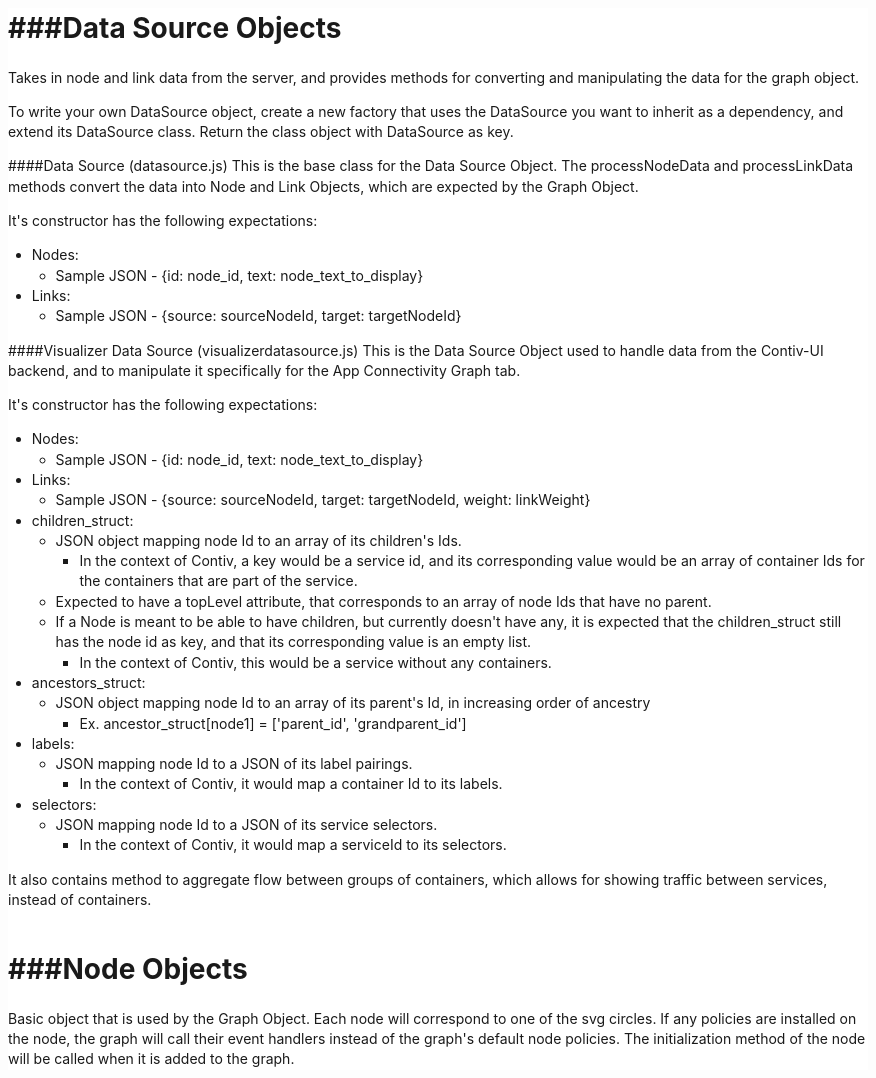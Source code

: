 ###Data Source Objects
=======================
Takes in node and link data from the server, and provides methods for converting and manipulating the data for the graph object.

To write your own DataSource object, create a new factory that uses the DataSource you want to inherit as a dependency, and extend its DataSource class. Return the class object with DataSource as key. 

####Data Source (datasource.js)
This is the base class for the Data Source Object. The processNodeData and processLinkData methods convert the data into Node and Link Objects, which are expected by the Graph Object.

It's constructor has the following expectations:
* Nodes:
  * Sample JSON - {id: node_id, text: node_text_to_display}
* Links:
  * Sample JSON - {source: sourceNodeId, target: targetNodeId}

####Visualizer Data Source (visualizerdatasource.js)
This is the Data Source Object used to handle data from the Contiv-UI backend, and to manipulate it specifically for the App Connectivity Graph tab. 

It's constructor has the following expectations:
* Nodes:
  * Sample JSON - {id: node_id, text: node_text_to_display}
* Links:
  * Sample JSON - {source: sourceNodeId, target: targetNodeId, weight: linkWeight}
* children_struct:
  * JSON object mapping node Id to an array of its children's Ids.
    * In the context of Contiv, a key would be a service id, and its corresponding value would be an array of container Ids for the containers that are part of the service.
  * Expected to have a topLevel attribute, that corresponds to an array of node Ids that have no parent.
  * If a Node is meant to be able to have children, but currently doesn't have any, it is expected that the children_struct still has the node id as key, and that its corresponding value is an empty list.
  	* In the context of Contiv, this would be a service without any containers.
* ancestors_struct:
  * JSON object mapping node Id to an array of its parent's Id, in increasing order of ancestry
  	* Ex. ancestor_struct[node1] = ['parent_id', 'grandparent_id']
* labels:
  * JSON mapping  node Id to a JSON of its label pairings.
    * In the context of Contiv, it would map a container Id to its labels.
* selectors:
  * JSON mapping node Id to a JSON of its service selectors.
    * In the context of Contiv, it would map a serviceId to its selectors.

It also contains method to aggregate flow between groups of containers, which allows for showing traffic between services, instead of containers.

###Node Objects
=======================
Basic object that is used by the Graph Object. Each node will correspond to one of the svg circles. If any policies are installed on the node, the graph will call their event handlers instead of the graph's default node policies. The initialization method of the node will be called when it is added to the graph.
